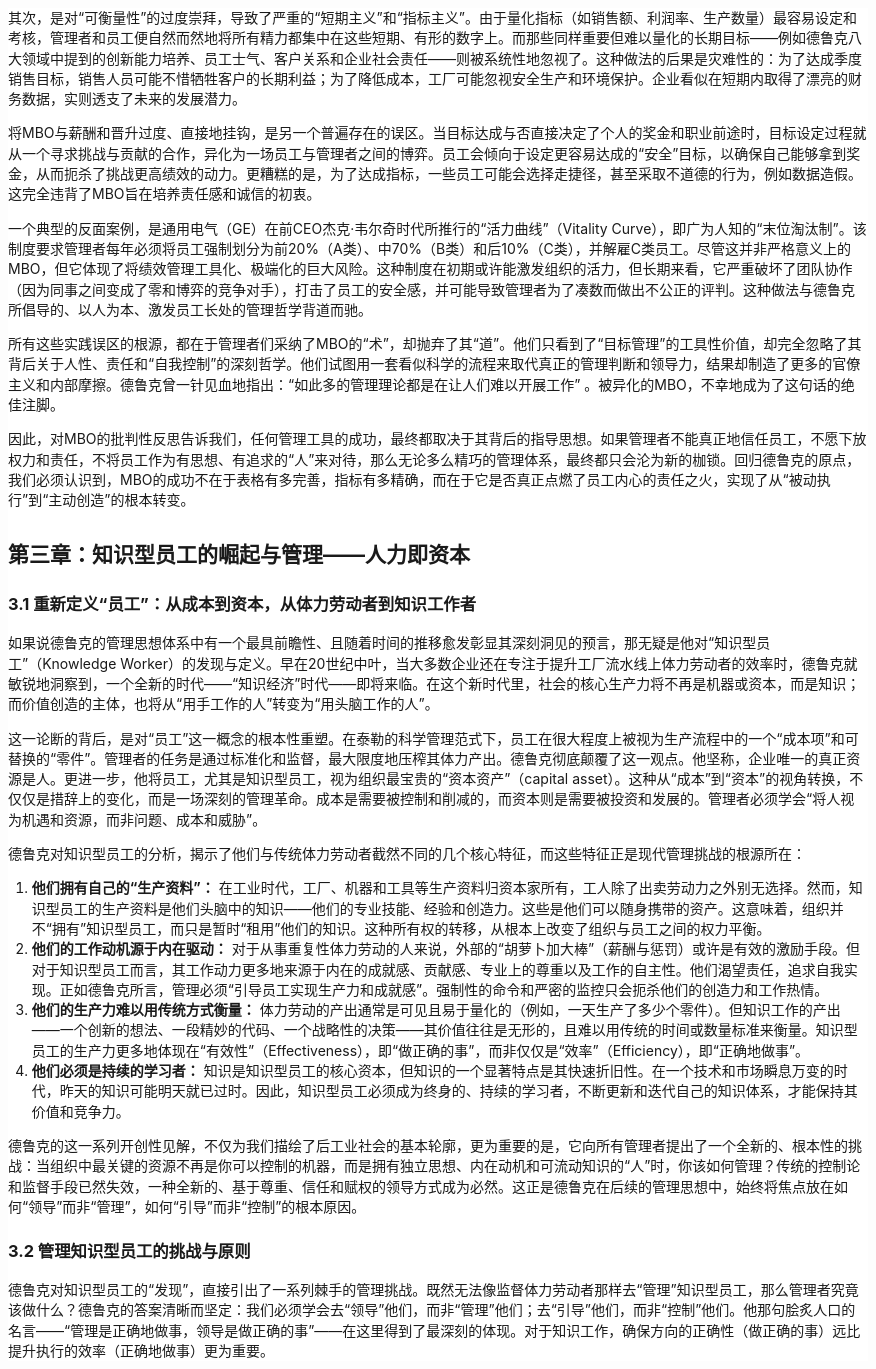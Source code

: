 其次，是对“可衡量性”的过度崇拜，导致了严重的“短期主义”和“指标主义”。由于量化指标（如销售额、利润率、生产数量）最容易设定和考核，管理者和员工便自然而然地将所有精力都集中在这些短期、有形的数字上。而那些同样重要但难以量化的长期目标——例如德鲁克八大领域中提到的创新能力培养、员工士气、客户关系和企业社会责任——则被系统性地忽视了。这种做法的后果是灾难性的：为了达成季度销售目标，销售人员可能不惜牺牲客户的长期利益；为了降低成本，工厂可能忽视安全生产和环境保护。企业看似在短期内取得了漂亮的财务数据，实则透支了未来的发展潜力。

将MBO与薪酬和晋升过度、直接地挂钩，是另一个普遍存在的误区。当目标达成与否直接决定了个人的奖金和职业前途时，目标设定过程就从一个寻求挑战与贡献的合作，异化为一场员工与管理者之间的博弈。员工会倾向于设定更容易达成的“安全”目标，以确保自己能够拿到奖金，从而扼杀了挑战更高绩效的动力。更糟糕的是，为了达成指标，一些员工可能会选择走捷径，甚至采取不道德的行为，例如数据造假。这完全违背了MBO旨在培养责任感和诚信的初衷。

一个典型的反面案例，是通用电气（GE）在前CEO杰克·韦尔奇时代所推行的“活力曲线”（Vitality Curve），即广为人知的“末位淘汰制”。该制度要求管理者每年必须将员工强制划分为前20%（A类）、中70%（B类）和后10%（C类），并解雇C类员工。尽管这并非严格意义上的MBO，但它体现了将绩效管理工具化、极端化的巨大风险。这种制度在初期或许能激发组织的活力，但长期来看，它严重破坏了团队协作（因为同事之间变成了零和博弈的竞争对手），打击了员工的安全感，并可能导致管理者为了凑数而做出不公正的评判。这种做法与德鲁克所倡导的、以人为本、激发员工长处的管理哲学背道而驰。

所有这些实践误区的根源，都在于管理者们采纳了MBO的“术”，却抛弃了其“道”。他们只看到了“目标管理”的工具性价值，却完全忽略了其背后关于人性、责任和“自我控制”的深刻哲学。他们试图用一套看似科学的流程来取代真正的管理判断和领导力，结果却制造了更多的官僚主义和内部摩擦。德鲁克曾一针见血地指出：“如此多的管理理论都是在让人们难以开展工作” 。被异化的MBO，不幸地成为了这句话的绝佳注脚。

因此，对MBO的批判性反思告诉我们，任何管理工具的成功，最终都取决于其背后的指导思想。如果管理者不能真正地信任员工，不愿下放权力和责任，不将员工作为有思想、有追求的“人”来对待，那么无论多么精巧的管理体系，最终都只会沦为新的枷锁。回归德鲁克的原点，我们必须认识到，MBO的成功不在于表格有多完善，指标有多精确，而在于它是否真正点燃了员工内心的责任之火，实现了从“被动执行”到“主动创造”的根本转变。

## **第三章：知识型员工的崛起与管理——人力即资本**





### **3.1 重新定义“员工”：从成本到资本，从体力劳动者到知识工作者**



如果说德鲁克的管理思想体系中有一个最具前瞻性、且随着时间的推移愈发彰显其深刻洞见的预言，那无疑是他对“知识型员工”（Knowledge Worker）的发现与定义。早在20世纪中叶，当大多数企业还在专注于提升工厂流水线上体力劳动者的效率时，德鲁克就敏锐地洞察到，一个全新的时代——“知识经济”时代——即将来临。在这个新时代里，社会的核心生产力将不再是机器或资本，而是知识；而价值创造的主体，也将从“用手工作的人”转变为“用头脑工作的人”。

这一论断的背后，是对“员工”这一概念的根本性重塑。在泰勒的科学管理范式下，员工在很大程度上被视为生产流程中的一个“成本项”和可替换的“零件”。管理者的任务是通过标准化和监督，最大限度地压榨其体力产出。德鲁克彻底颠覆了这一观点。他坚称，企业唯一的真正资源是人。更进一步，他将员工，尤其是知识型员工，视为组织最宝贵的“资本资产”（capital asset）。这种从“成本”到“资本”的视角转换，不仅仅是措辞上的变化，而是一场深刻的管理革命。成本是需要被控制和削减的，而资本则是需要被投资和发展的。管理者必须学会“将人视为机遇和资源，而非问题、成本和威胁”。

德鲁克对知识型员工的分析，揭示了他们与传统体力劳动者截然不同的几个核心特征，而这些特征正是现代管理挑战的根源所在：

1. **他们拥有自己的“生产资料”：** 在工业时代，工厂、机器和工具等生产资料归资本家所有，工人除了出卖劳动力之外别无选择。然而，知识型员工的生产资料是他们头脑中的知识——他们的专业技能、经验和创造力。这些是他们可以随身携带的资产。这意味着，组织并不“拥有”知识型员工，而只是暂时“租用”他们的知识。这种所有权的转移，从根本上改变了组织与员工之间的权力平衡。
2. **他们的工作动机源于内在驱动：** 对于从事重复性体力劳动的人来说，外部的“胡萝卜加大棒”（薪酬与惩罚）或许是有效的激励手段。但对于知识型员工而言，其工作动力更多地来源于内在的成就感、贡献感、专业上的尊重以及工作的自主性。他们渴望责任，追求自我实现。正如德鲁克所言，管理必须“引导员工实现生产力和成就感”。强制性的命令和严密的监控只会扼杀他们的创造力和工作热情。
3. **他们的生产力难以用传统方式衡量：** 体力劳动的产出通常是可见且易于量化的（例如，一天生产了多少个零件）。但知识工作的产出——一个创新的想法、一段精妙的代码、一个战略性的决策——其价值往往是无形的，且难以用传统的时间或数量标准来衡量。知识型员工的生产力更多地体现在“有效性”（Effectiveness），即“做正确的事”，而非仅仅是“效率”（Efficiency），即“正确地做事”。
4. **他们必须是持续的学习者：** 知识是知识型员工的核心资本，但知识的一个显著特点是其快速折旧性。在一个技术和市场瞬息万变的时代，昨天的知识可能明天就已过时。因此，知识型员工必须成为终身的、持续的学习者，不断更新和迭代自己的知识体系，才能保持其价值和竞争力。

德鲁克的这一系列开创性见解，不仅为我们描绘了后工业社会的基本轮廓，更为重要的是，它向所有管理者提出了一个全新的、根本性的挑战：当组织中最关键的资源不再是你可以控制的机器，而是拥有独立思想、内在动机和可流动知识的“人”时，你该如何管理？传统的控制论和监督手段已然失效，一种全新的、基于尊重、信任和赋权的领导方式成为必然。这正是德鲁克在后续的管理思想中，始终将焦点放在如何“领导”而非“管理”，如何“引导”而非“控制”的根本原因。

### **3.2 管理知识型员工的挑战与原则**



德鲁克对知识型员工的“发现”，直接引出了一系列棘手的管理挑战。既然无法像监督体力劳动者那样去“管理”知识型员工，那么管理者究竟该做什么？德鲁克的答案清晰而坚定：我们必须学会去“领导”他们，而非“管理”他们；去“引导”他们，而非“控制”他们。他那句脍炙人口的名言——“管理是正确地做事，领导是做正确的事”——在这里得到了最深刻的体现。对于知识工作，确保方向的正确性（做正确的事）远比提升执行的效率（正确地做事）更为重要。
